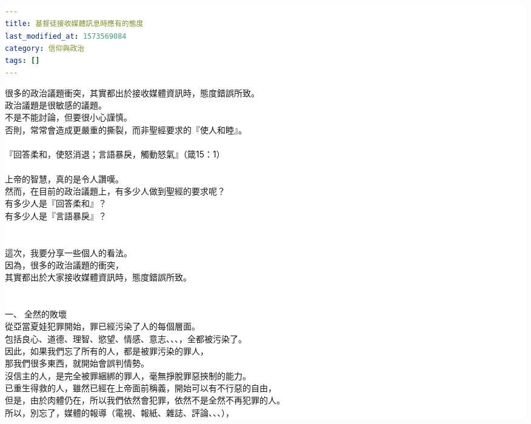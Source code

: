 ```yaml
---
title: 基督徒接收媒體訊息時應有的態度
last_modified_at: 1573569084
category: 信仰與政治
tags: []
---
```


<div>
<div>很多的政治議題衝突，其實都出於接收媒體資訊時，態度錯誤所致。&nbsp;</div>

<div>政治議題是很敏感的議題。</div>

<div>不是不能討論，但要很小心謹慎。</div>

<div>否則，常常會造成更嚴重的撕裂，而非聖經要求的『使人和睦』。</div>

<div>&nbsp;</div>

<div>『回答柔和，使怒消退；言語暴戾，觸動怒氣』（箴15：1）</div>

<div>&nbsp;</div>

<div>上帝的智慧，真的是令人讚嘆。</div>

<div>然而，在目前的政治議題上，有多少人做到聖經的要求呢？</div>

<div>有多少人是『回答柔和』？</div>

<div>有多少人是『言語暴戾』？</div>

<div>&nbsp;</div>

<div>&nbsp;</div>

<div>這次，我要分享一些個人的看法。</div>

<div>因為，很多的政治議題的衝突，</div>

<div>其實都出於大家接收媒體資訊時，態度錯誤所致。</div>

<div>&nbsp;</div>

<div>&nbsp;</div>

<div>一、<span style="white-space:pre"> </span>全然的敗壞</div>

<div>從亞當夏娃犯罪開始，罪已經污染了人的每個層面。</div>

<div>包括良心、道德、理智、慾望、情感、意志、、、，全都被污染了。</div>

<div>因此，如果我們忘了所有的人，都是被罪污染的罪人，</div>

<div>那我們很多東西，就開始會誤判情勢。</div>

<div>沒信主的人，是完全被罪綑綁的罪人，毫無掙脫罪惡挾制的能力。</div>

<div>已重生得救的人，雖然已經在上帝面前稱義，開始可以有不行惡的自由，</div>

<div>但是，由於肉體仍在，所以我們依然會犯罪，依然不是全然不再犯罪的人。</div>

<div>所以，別忘了，媒體的報導（電視、報紙、雜誌、評論、、、），</div>
